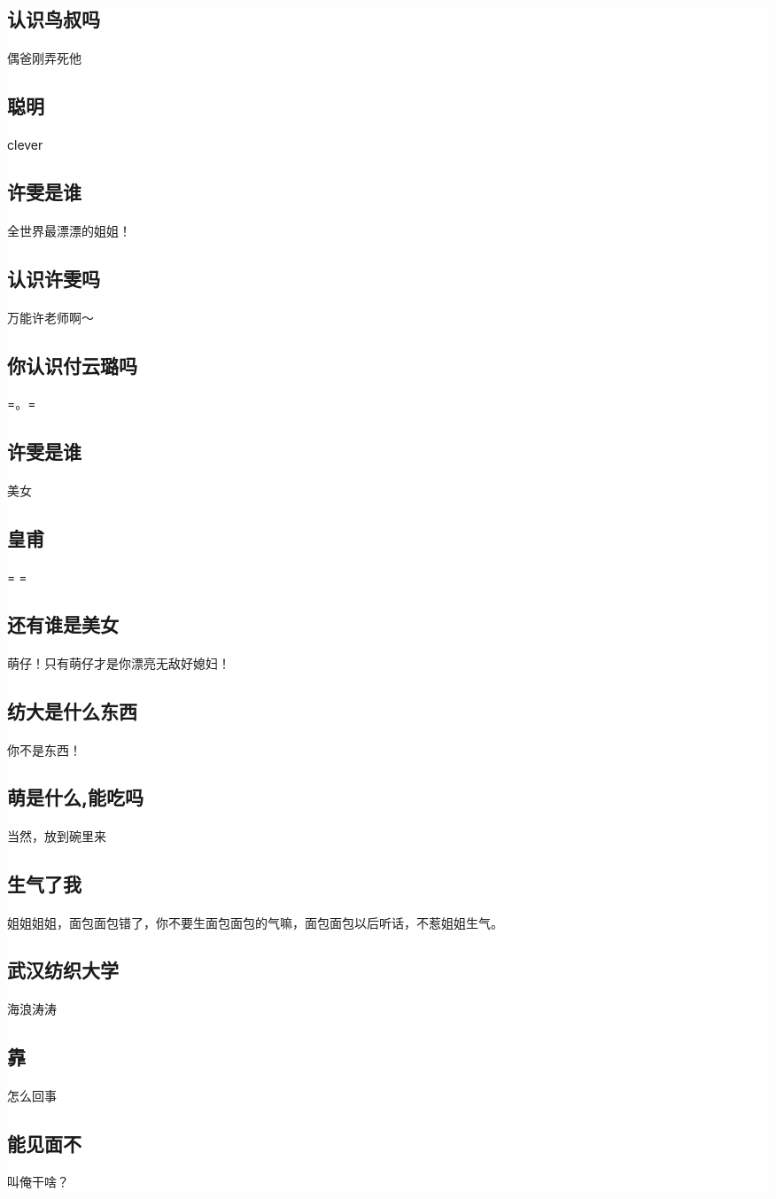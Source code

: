## 认识鸟叔吗
偶爸刚弄死他

## 聪明
clever

## 许雯是谁
全世界最漂漂的姐姐！

## 认识许雯吗
万能许老师啊～

## 你认识付云璐吗
=。=

## 许雯是谁
美女

## 皇甫
= =

## 还有谁是美女
萌仔！只有萌仔才是你漂亮无敌好媳妇！

## 纺大是什么东西
你不是东西！

## 萌是什么,能吃吗
当然，放到碗里来

## 生气了我
姐姐姐姐，面包面包错了，你不要生面包面包的气嘛，面包面包以后听话，不惹姐姐生气。

## 武汉纺织大学
海浪涛涛

## 靠
怎么回事

## 能见面不
叫俺干啥？
